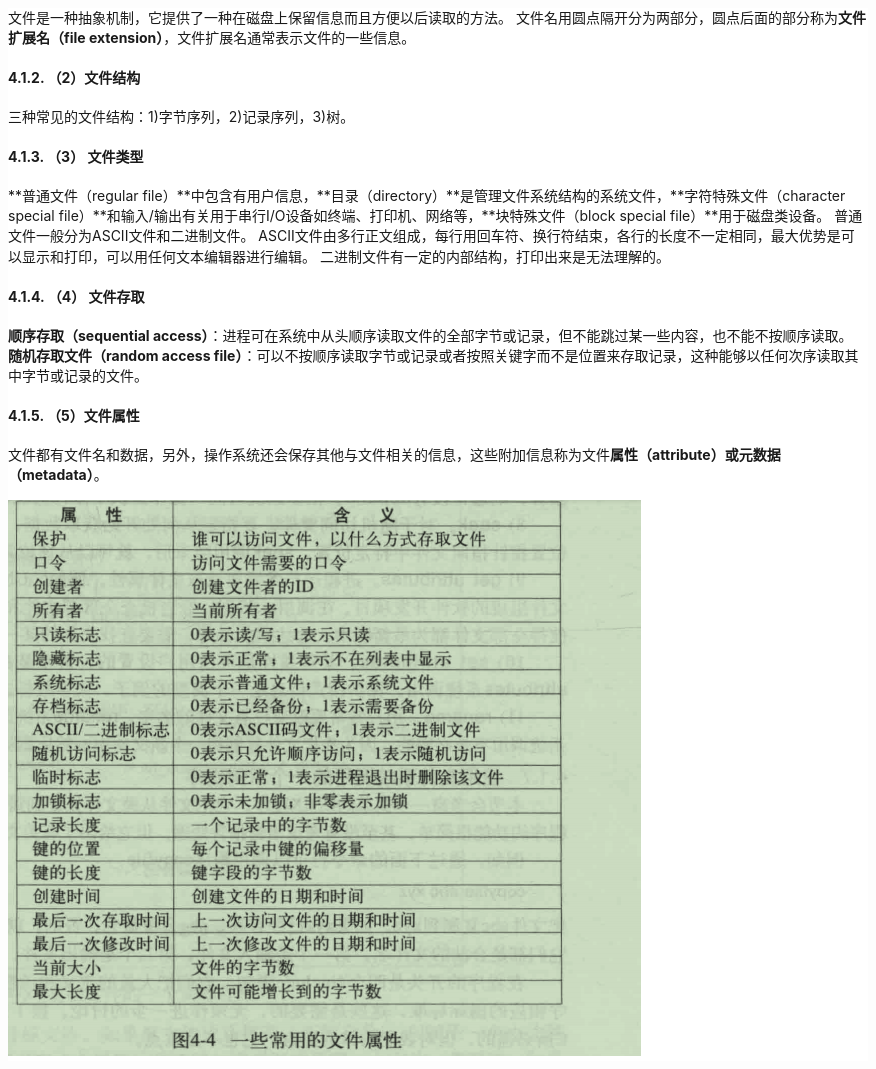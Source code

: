 文件是一种抽象机制，它提供了一种在磁盘上保留信息而且方便以后读取的方法。
文件名用圆点隔开分为两部分，圆点后面的部分称为**文件扩展名（file extension）**，文件扩展名通常表示文件的一些信息。

####  4.1.2. <a name='2-1'></a>（2）文件结构

三种常见的文件结构：1)字节序列，2)记录序列，3)树。

####  4.1.3. <a name='3-1'></a>（3） 文件类型

**普通文件（regular file）**中包含有用户信息，**目录（directory）**是管理文件系统结构的系统文件，**字符特殊文件（character special file）**和输入/输出有关用于串行I/O设备如终端、打印机、网络等，**块特殊文件（block special file）**用于磁盘类设备。
普通文件一般分为ASCII文件和二进制文件。
ASCII文件由多行正文组成，每行用回车符、换行符结束，各行的长度不一定相同，最大优势是可以显示和打印，可以用任何文本编辑器进行编辑。
二进制文件有一定的内部结构，打印出来是无法理解的。

####  4.1.4. <a name='4-1'></a>（4） 文件存取

**顺序存取（sequential access）**：进程可在系统中从头顺序读取文件的全部字节或记录，但不能跳过某一些内容，也不能不按顺序读取。
**随机存取文件（random access file）**：可以不按顺序读取字节或记录或者按照关键字而不是位置来存取记录，这种能够以任何次序读取其中字节或记录的文件。

####  4.1.5. <a name='5-1'></a>（5）文件属性

文件都有文件名和数据，另外，操作系统还会保存其他与文件相关的信息，这些附加信息称为文件**属性（attribute）**或**元数据（metadata）**。

![1628565209378](typora-user-images/1628565209378.png)
